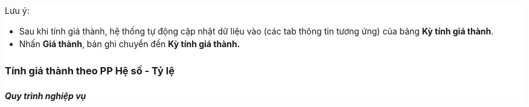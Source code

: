 Lưu ý:

- Sau khi tính giá thành, hệ thống tự động cập nhật dữ liệu vào (các tab thông tin tương ứng) của bảng **Kỳ tính giá thành**.
- Nhấn **Giá thành**, bản ghi chuyển đến **Kỳ tính giá thành.**

### Tính giá thành theo PP Hệ số - Tỷ lệ

#### *Quy trình nghiệp vụ*

